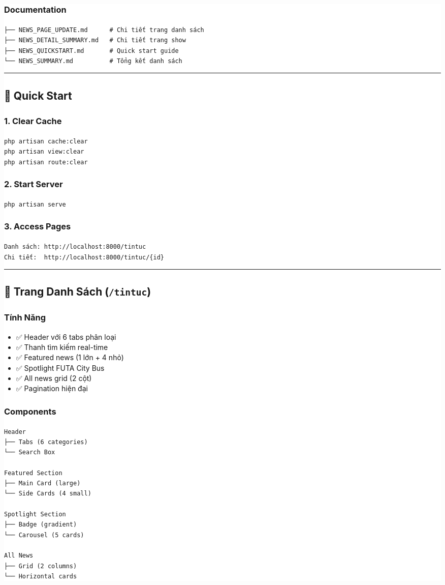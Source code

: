 ### Documentation

```
├── NEWS_PAGE_UPDATE.md      # Chi tiết trang danh sách
├── NEWS_DETAIL_SUMMARY.md   # Chi tiết trang show
├── NEWS_QUICKSTART.md       # Quick start guide
└── NEWS_SUMMARY.md          # Tổng kết danh sách
```

---

## 🚀 Quick Start

### 1. Clear Cache

```bash
php artisan cache:clear
php artisan view:clear
php artisan route:clear
```

### 2. Start Server

```bash
php artisan serve
```

### 3. Access Pages

```
Danh sách: http://localhost:8000/tintuc
Chi tiết:  http://localhost:8000/tintuc/{id}
```

---

## 📄 Trang Danh Sách (`/tintuc`)

### Tính Năng

- ✅ Header với 6 tabs phân loại
- ✅ Thanh tìm kiếm real-time
- ✅ Featured news (1 lớn + 4 nhỏ)
- ✅ Spotlight FUTA City Bus
- ✅ All news grid (2 cột)
- ✅ Pagination hiện đại

### Components

```
Header
├── Tabs (6 categories)
└── Search Box

Featured Section
├── Main Card (large)
└── Side Cards (4 small)

Spotlight Section
├── Badge (gradient)
└── Carousel (5 cards)

All News
├── Grid (2 columns)
└── Horizontal cards
```